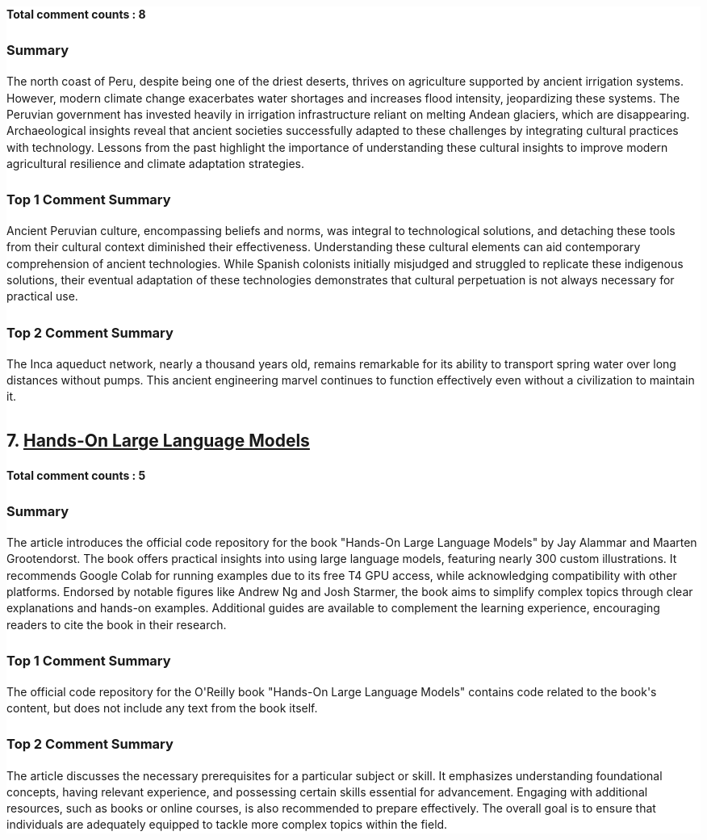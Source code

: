 **Total comment counts : 8**

### Summary

 The north coast of Peru, despite being one of the driest deserts, thrives on agriculture supported by ancient irrigation systems. However, modern climate change exacerbates water shortages and increases flood intensity, jeopardizing these systems. The Peruvian government has invested heavily in irrigation infrastructure reliant on melting Andean glaciers, which are disappearing. Archaeological insights reveal that ancient societies successfully adapted to these challenges by integrating cultural practices with technology. Lessons from the past highlight the importance of understanding these cultural insights to improve modern agricultural resilience and climate adaptation strategies.

### Top 1 Comment Summary

 Ancient Peruvian culture, encompassing beliefs and norms, was integral to technological solutions, and detaching these tools from their cultural context diminished their effectiveness. Understanding these cultural elements can aid contemporary comprehension of ancient technologies. While Spanish colonists initially misjudged and struggled to replicate these indigenous solutions, their eventual adaptation of these technologies demonstrates that cultural perpetuation is not always necessary for practical use.

### Top 2 Comment Summary

 The Inca aqueduct network, nearly a thousand years old, remains remarkable for its ability to transport spring water over long distances without pumps. This ancient engineering marvel continues to function effectively even without a civilization to maintain it.

## 7. [Hands-On Large Language Models](https://news.ycombinator.com/item?id=43733553)

**Total comment counts : 5**

### Summary

 The article introduces the official code repository for the book "Hands-On Large Language Models" by Jay Alammar and Maarten Grootendorst. The book offers practical insights into using large language models, featuring nearly 300 custom illustrations. It recommends Google Colab for running examples due to its free T4 GPU access, while acknowledging compatibility with other platforms. Endorsed by notable figures like Andrew Ng and Josh Starmer, the book aims to simplify complex topics through clear explanations and hands-on examples. Additional guides are available to complement the learning experience, encouraging readers to cite the book in their research.

### Top 1 Comment Summary

 The official code repository for the O'Reilly book "Hands-On Large Language Models" contains code related to the book's content, but does not include any text from the book itself.

### Top 2 Comment Summary

 The article discusses the necessary prerequisites for a particular subject or skill. It emphasizes understanding foundational concepts, having relevant experience, and possessing certain skills essential for advancement. Engaging with additional resources, such as books or online courses, is also recommended to prepare effectively. The overall goal is to ensure that individuals are adequately equipped to tackle more complex topics within the field.
